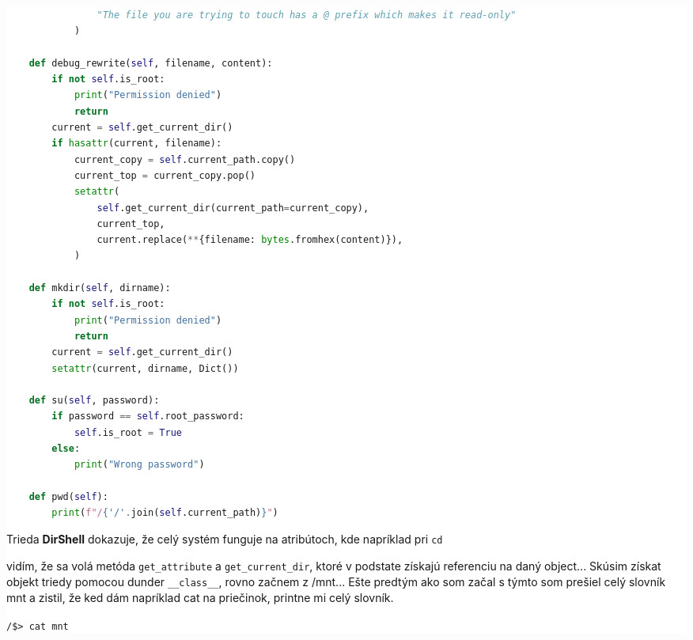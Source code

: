 ```python
                "The file you are trying to touch has a @ prefix which makes it read-only"
            )

    def debug_rewrite(self, filename, content):
        if not self.is_root:
            print("Permission denied")
            return
        current = self.get_current_dir()
        if hasattr(current, filename):
            current_copy = self.current_path.copy()
            current_top = current_copy.pop()
            setattr(
                self.get_current_dir(current_path=current_copy),
                current_top,
                current.replace(**{filename: bytes.fromhex(content)}),
            )

    def mkdir(self, dirname):
        if not self.is_root:
            print("Permission denied")
            return
        current = self.get_current_dir()
        setattr(current, dirname, Dict())

    def su(self, password):
        if password == self.root_password:
            self.is_root = True
        else:
            print("Wrong password")

    def pwd(self):
        print(f"/{'/'.join(self.current_path)}")
```

Trieda **DirShell** dokazuje, že celý systém funguje na atribútoch, kde napríklad pri `cd`

vidím, že sa volá metóda `get_attribute` a `get_current_dir`, ktoré v podstate získajú referenciu na daný object... Skúsim získat objekt triedy pomocou dunder `__class__`, rovno začnem z  /mnt... Ešte predtým ako som začal s týmto som prešiel celý slovník mnt a zistil, že ked dám napríklad cat na priečinok, printne mi celý slovník.

```shell
/$> cat mnt
```